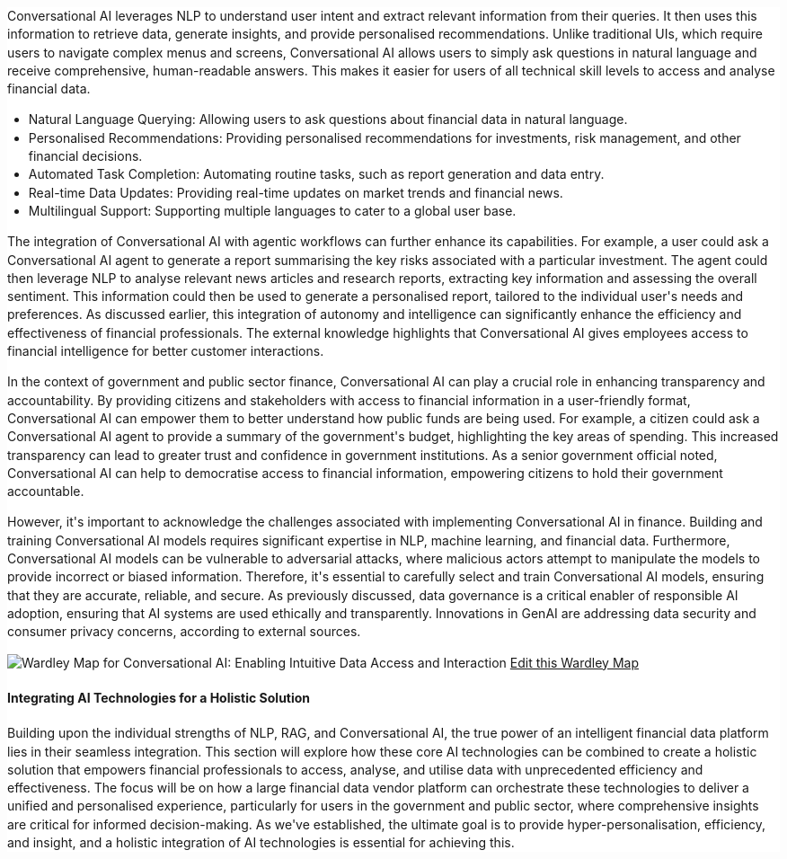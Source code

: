 Conversational AI leverages NLP to understand user intent and extract relevant information from their queries. It then uses this information to retrieve data, generate insights, and provide personalised recommendations. Unlike traditional UIs, which require users to navigate complex menus and screens, Conversational AI allows users to simply ask questions in natural language and receive comprehensive, human-readable answers. This makes it easier for users of all technical skill levels to access and analyse financial data.

- Natural Language Querying: Allowing users to ask questions about financial data in natural language.
- Personalised Recommendations: Providing personalised recommendations for investments, risk management, and other financial decisions.
- Automated Task Completion: Automating routine tasks, such as report generation and data entry.
- Real-time Data Updates: Providing real-time updates on market trends and financial news.
- Multilingual Support: Supporting multiple languages to cater to a global user base.

The integration of Conversational AI with agentic workflows can further enhance its capabilities. For example, a user could ask a Conversational AI agent to generate a report summarising the key risks associated with a particular investment. The agent could then leverage NLP to analyse relevant news articles and research reports, extracting key information and assessing the overall sentiment. This information could then be used to generate a personalised report, tailored to the individual user's needs and preferences. As discussed earlier, this integration of autonomy and intelligence can significantly enhance the efficiency and effectiveness of financial professionals. The external knowledge highlights that Conversational AI gives employees access to financial intelligence for better customer interactions.

In the context of government and public sector finance, Conversational AI can play a crucial role in enhancing transparency and accountability. By providing citizens and stakeholders with access to financial information in a user-friendly format, Conversational AI can empower them to better understand how public funds are being used. For example, a citizen could ask a Conversational AI agent to provide a summary of the government's budget, highlighting the key areas of spending. This increased transparency can lead to greater trust and confidence in government institutions. As a senior government official noted, Conversational AI can help to democratise access to financial information, empowering citizens to hold their government accountable.

However, it's important to acknowledge the challenges associated with implementing Conversational AI in finance. Building and training Conversational AI models requires significant expertise in NLP, machine learning, and financial data. Furthermore, Conversational AI models can be vulnerable to adversarial attacks, where malicious actors attempt to manipulate the models to provide incorrect or biased information. Therefore, it's essential to carefully select and train Conversational AI models, ensuring that they are accurate, reliable, and secure. As previously discussed, data governance is a critical enabler of responsible AI adoption, ensuring that AI systems are used ethically and transparently. Innovations in GenAI are addressing data security and consumer privacy concerns, according to external sources.

![Wardley Map for Conversational AI: Enabling Intuitive Data Access and Interaction](https://images.wardleymaps.ai/map_3405948a-53d6-4901-a3ca-119b0da49697.png)
[Edit this Wardley Map](https://create.wardleymaps.ai/#clone:13b24773ae9c3b19ca)

#### Integrating AI Technologies for a Holistic Solution

Building upon the individual strengths of NLP, RAG, and Conversational AI, the true power of an intelligent financial data platform lies in their seamless integration. This section will explore how these core AI technologies can be combined to create a holistic solution that empowers financial professionals to access, analyse, and utilise data with unprecedented efficiency and effectiveness. The focus will be on how a large financial data vendor platform can orchestrate these technologies to deliver a unified and personalised experience, particularly for users in the government and public sector, where comprehensive insights are critical for informed decision-making. As we've established, the ultimate goal is to provide hyper-personalisation, efficiency, and insight, and a holistic integration of AI technologies is essential for achieving this.
